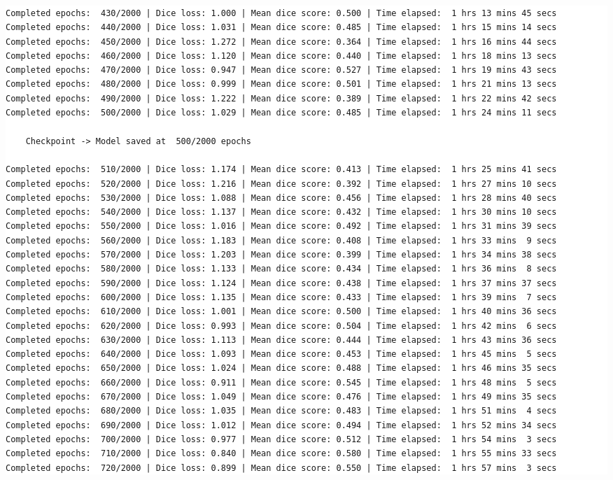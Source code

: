     Completed epochs:  430/2000 | Dice loss: 1.000 | Mean dice score: 0.500 | Time elapsed:  1 hrs 13 mins 45 secs
    Completed epochs:  440/2000 | Dice loss: 1.031 | Mean dice score: 0.485 | Time elapsed:  1 hrs 15 mins 14 secs
    Completed epochs:  450/2000 | Dice loss: 1.272 | Mean dice score: 0.364 | Time elapsed:  1 hrs 16 mins 44 secs
    Completed epochs:  460/2000 | Dice loss: 1.120 | Mean dice score: 0.440 | Time elapsed:  1 hrs 18 mins 13 secs
    Completed epochs:  470/2000 | Dice loss: 0.947 | Mean dice score: 0.527 | Time elapsed:  1 hrs 19 mins 43 secs
    Completed epochs:  480/2000 | Dice loss: 0.999 | Mean dice score: 0.501 | Time elapsed:  1 hrs 21 mins 13 secs
    Completed epochs:  490/2000 | Dice loss: 1.222 | Mean dice score: 0.389 | Time elapsed:  1 hrs 22 mins 42 secs
    Completed epochs:  500/2000 | Dice loss: 1.029 | Mean dice score: 0.485 | Time elapsed:  1 hrs 24 mins 11 secs
    
        Checkpoint -> Model saved at  500/2000 epochs
    
    Completed epochs:  510/2000 | Dice loss: 1.174 | Mean dice score: 0.413 | Time elapsed:  1 hrs 25 mins 41 secs
    Completed epochs:  520/2000 | Dice loss: 1.216 | Mean dice score: 0.392 | Time elapsed:  1 hrs 27 mins 10 secs
    Completed epochs:  530/2000 | Dice loss: 1.088 | Mean dice score: 0.456 | Time elapsed:  1 hrs 28 mins 40 secs
    Completed epochs:  540/2000 | Dice loss: 1.137 | Mean dice score: 0.432 | Time elapsed:  1 hrs 30 mins 10 secs
    Completed epochs:  550/2000 | Dice loss: 1.016 | Mean dice score: 0.492 | Time elapsed:  1 hrs 31 mins 39 secs
    Completed epochs:  560/2000 | Dice loss: 1.183 | Mean dice score: 0.408 | Time elapsed:  1 hrs 33 mins  9 secs
    Completed epochs:  570/2000 | Dice loss: 1.203 | Mean dice score: 0.399 | Time elapsed:  1 hrs 34 mins 38 secs
    Completed epochs:  580/2000 | Dice loss: 1.133 | Mean dice score: 0.434 | Time elapsed:  1 hrs 36 mins  8 secs
    Completed epochs:  590/2000 | Dice loss: 1.124 | Mean dice score: 0.438 | Time elapsed:  1 hrs 37 mins 37 secs
    Completed epochs:  600/2000 | Dice loss: 1.135 | Mean dice score: 0.433 | Time elapsed:  1 hrs 39 mins  7 secs
    Completed epochs:  610/2000 | Dice loss: 1.001 | Mean dice score: 0.500 | Time elapsed:  1 hrs 40 mins 36 secs
    Completed epochs:  620/2000 | Dice loss: 0.993 | Mean dice score: 0.504 | Time elapsed:  1 hrs 42 mins  6 secs
    Completed epochs:  630/2000 | Dice loss: 1.113 | Mean dice score: 0.444 | Time elapsed:  1 hrs 43 mins 36 secs
    Completed epochs:  640/2000 | Dice loss: 1.093 | Mean dice score: 0.453 | Time elapsed:  1 hrs 45 mins  5 secs
    Completed epochs:  650/2000 | Dice loss: 1.024 | Mean dice score: 0.488 | Time elapsed:  1 hrs 46 mins 35 secs
    Completed epochs:  660/2000 | Dice loss: 0.911 | Mean dice score: 0.545 | Time elapsed:  1 hrs 48 mins  5 secs
    Completed epochs:  670/2000 | Dice loss: 1.049 | Mean dice score: 0.476 | Time elapsed:  1 hrs 49 mins 35 secs
    Completed epochs:  680/2000 | Dice loss: 1.035 | Mean dice score: 0.483 | Time elapsed:  1 hrs 51 mins  4 secs
    Completed epochs:  690/2000 | Dice loss: 1.012 | Mean dice score: 0.494 | Time elapsed:  1 hrs 52 mins 34 secs
    Completed epochs:  700/2000 | Dice loss: 0.977 | Mean dice score: 0.512 | Time elapsed:  1 hrs 54 mins  3 secs
    Completed epochs:  710/2000 | Dice loss: 0.840 | Mean dice score: 0.580 | Time elapsed:  1 hrs 55 mins 33 secs
    Completed epochs:  720/2000 | Dice loss: 0.899 | Mean dice score: 0.550 | Time elapsed:  1 hrs 57 mins  3 secs
